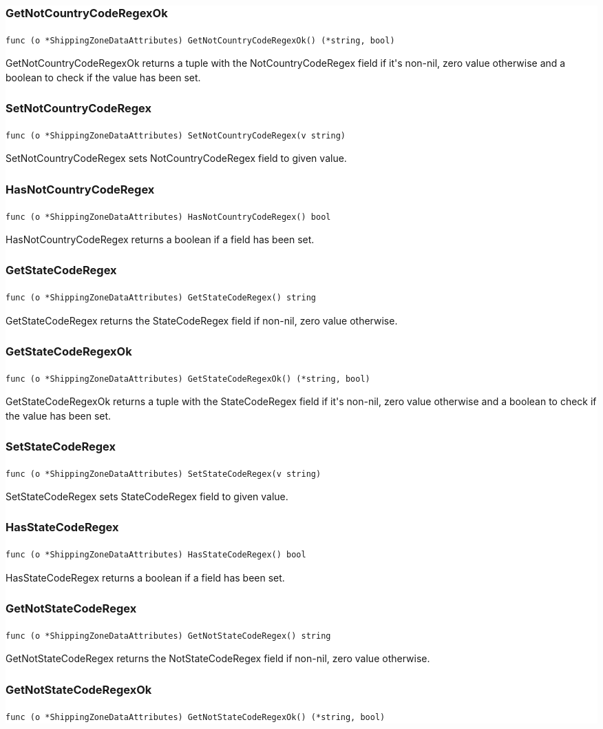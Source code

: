 ### GetNotCountryCodeRegexOk

`func (o *ShippingZoneDataAttributes) GetNotCountryCodeRegexOk() (*string, bool)`

GetNotCountryCodeRegexOk returns a tuple with the NotCountryCodeRegex field if it's non-nil, zero value otherwise
and a boolean to check if the value has been set.

### SetNotCountryCodeRegex

`func (o *ShippingZoneDataAttributes) SetNotCountryCodeRegex(v string)`

SetNotCountryCodeRegex sets NotCountryCodeRegex field to given value.

### HasNotCountryCodeRegex

`func (o *ShippingZoneDataAttributes) HasNotCountryCodeRegex() bool`

HasNotCountryCodeRegex returns a boolean if a field has been set.

### GetStateCodeRegex

`func (o *ShippingZoneDataAttributes) GetStateCodeRegex() string`

GetStateCodeRegex returns the StateCodeRegex field if non-nil, zero value otherwise.

### GetStateCodeRegexOk

`func (o *ShippingZoneDataAttributes) GetStateCodeRegexOk() (*string, bool)`

GetStateCodeRegexOk returns a tuple with the StateCodeRegex field if it's non-nil, zero value otherwise
and a boolean to check if the value has been set.

### SetStateCodeRegex

`func (o *ShippingZoneDataAttributes) SetStateCodeRegex(v string)`

SetStateCodeRegex sets StateCodeRegex field to given value.

### HasStateCodeRegex

`func (o *ShippingZoneDataAttributes) HasStateCodeRegex() bool`

HasStateCodeRegex returns a boolean if a field has been set.

### GetNotStateCodeRegex

`func (o *ShippingZoneDataAttributes) GetNotStateCodeRegex() string`

GetNotStateCodeRegex returns the NotStateCodeRegex field if non-nil, zero value otherwise.

### GetNotStateCodeRegexOk

`func (o *ShippingZoneDataAttributes) GetNotStateCodeRegexOk() (*string, bool)`
